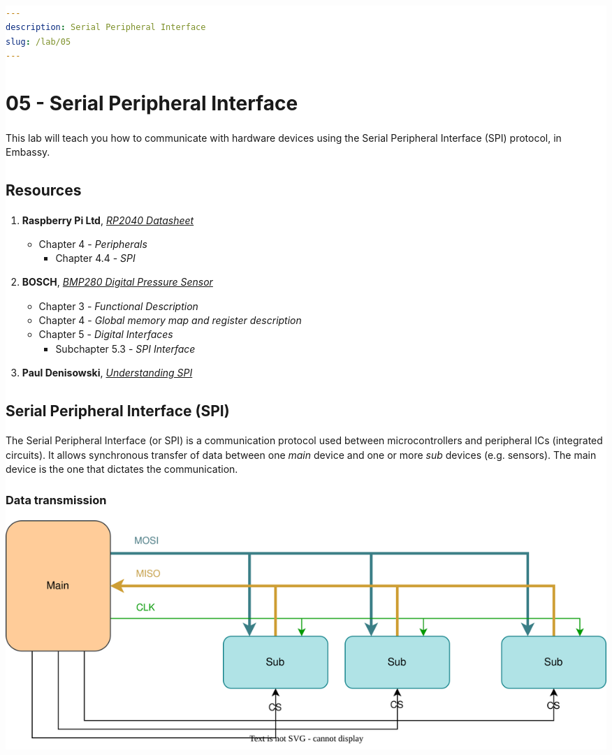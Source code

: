 ```yaml
---
description: Serial Peripheral Interface
slug: /lab/05
---
```


# 05 - Serial Peripheral Interface

This lab will teach you how to communicate with hardware devices using the Serial Peripheral Interface (SPI) protocol, in Embassy. 

## Resources

1. **Raspberry Pi Ltd**, *[RP2040 Datasheet](https://datasheets.raspberrypi.com/rp2040/rp2040-datasheet.pdf)*
   - Chapter 4 - *Peripherals*
     - Chapter 4.4 - *SPI*

2. **BOSCH**, *[BMP280 Digital Pressure Sensor](https://www.bosch-sensortec.com/media/boschsensortec/downloads/datasheets/bst-bmp280-ds001.pdf)*
    - Chapter 3 - *Functional Description*
    - Chapter 4 - *Global memory map and register description*
    - Chapter 5 - *Digital Interfaces*
      - Subchapter 5.3 - *SPI Interface*

3. **Paul Denisowski**, *[Understanding SPI](https://www.youtube.com/watch?v=0nVNwozXsIc)*

## Serial Peripheral Interface (SPI)

The Serial Peripheral Interface (or SPI) is a communication protocol used between microcontrollers and peripheral ICs (integrated circuits). It allows synchronous transfer of data between one *main* device and one or more *sub* devices (e.g. sensors). The main device is the one that dictates the communication.

### Data transmission

![SPI_protocol](images/spi_network.svg)
